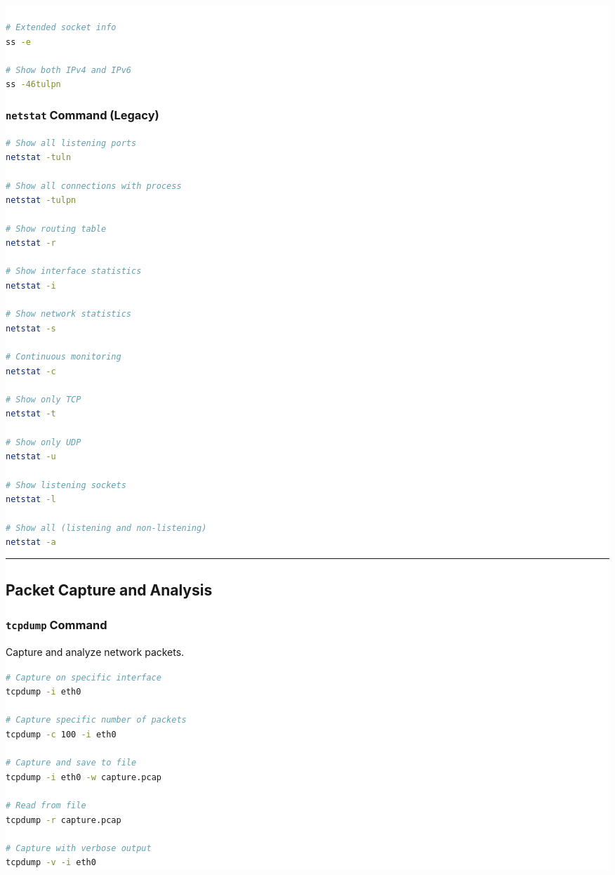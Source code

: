 ```bash

# Extended socket info
ss -e

# Show both IPv4 and IPv6
ss -46tulpn
```

### `netstat` Command (Legacy)
```bash
# Show all listening ports
netstat -tuln

# Show all connections with process
netstat -tulpn

# Show routing table
netstat -r

# Show interface statistics
netstat -i

# Show network statistics
netstat -s

# Continuous monitoring
netstat -c

# Show only TCP
netstat -t

# Show only UDP
netstat -u

# Show listening sockets
netstat -l

# Show all (listening and non-listening)
netstat -a
```

---

## Packet Capture and Analysis

### `tcpdump` Command
Capture and analyze network packets.

```bash
# Capture on specific interface
tcpdump -i eth0

# Capture specific number of packets
tcpdump -c 100 -i eth0

# Capture and save to file
tcpdump -i eth0 -w capture.pcap

# Read from file
tcpdump -r capture.pcap

# Capture with verbose output
tcpdump -v -i eth0
```